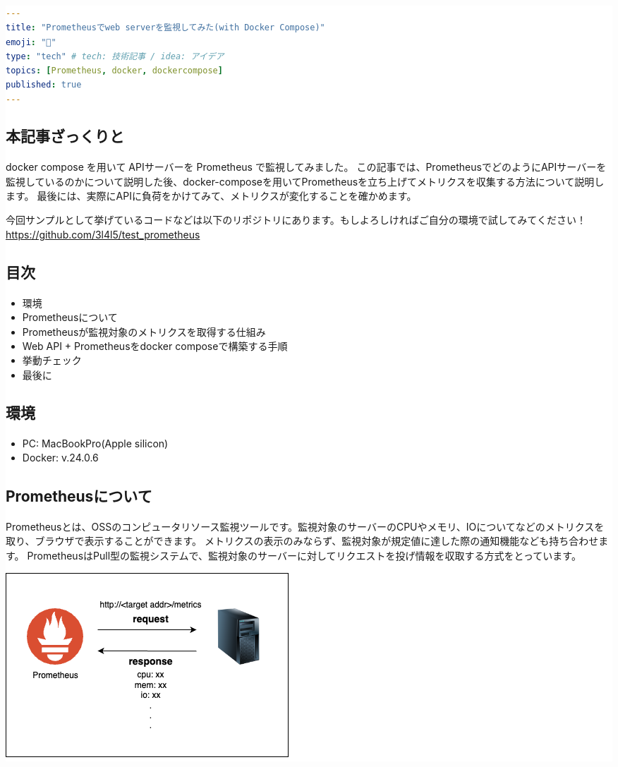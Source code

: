```yaml
---
title: "Prometheusでweb serverを監視してみた(with Docker Compose)"
emoji: "🐳"
type: "tech" # tech: 技術記事 / idea: アイデア
topics: [Prometheus, docker, dockercompose]
published: true
---
```


## 本記事ざっくりと

docker compose を用いて APIサーバーを Prometheus で監視してみました。
この記事では、PrometheusでどのようにAPIサーバーを監視しているのかについて説明した後、docker-composeを用いてPrometheusを立ち上げてメトリクスを収集する方法について説明します。
最後には、実際にAPIに負荷をかけてみて、メトリクスが変化することを確かめます。

今回サンプルとして挙げているコードなどは以下のリポジトリにあります。もしよろしければご自分の環境で試してみてください！
https://github.com/3l4l5/test_prometheus

## 目次

* 環境
* Prometheusについて
* Prometheusが監視対象のメトリクスを取得する仕組み
* Web API + Prometheusをdocker composeで構築する手順
* 挙動チェック
* 最後に

## 環境

* PC: MacBookPro(Apple silicon)
* Docker: v.24.0.6

## Prometheusについて

Prometheusとは、OSSのコンピュータリソース監視ツールです。監視対象のサーバーのCPUやメモリ、IOについてなどのメトリクスを取り、ブラウザで表示することができます。
メトリクスの表示のみならず、監視対象が規定値に達した際の通知機能なども持ち合わせます。
PrometheusはPull型の監視システムで、監視対象のサーバーに対してリクエストを投げ情報を収取する方式をとっています。

![プロメテウスの概要図](/images/5e0e0bfbfefdeb/img4.png)
